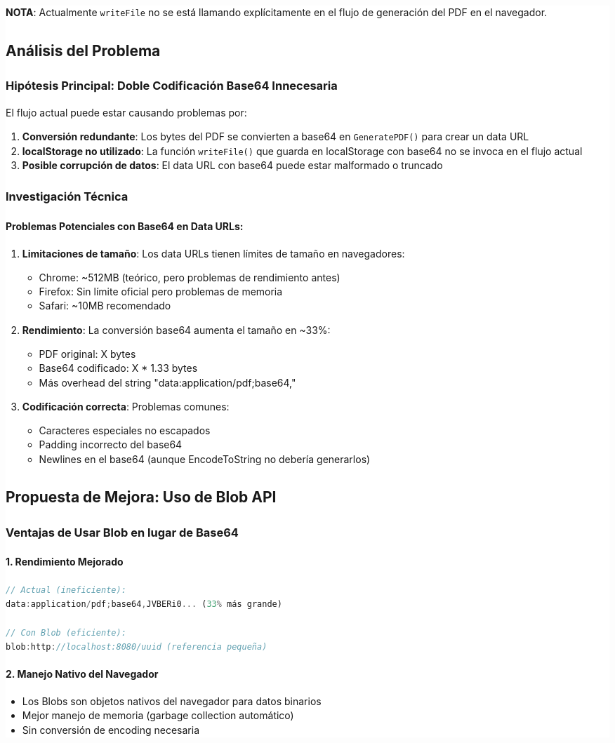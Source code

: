 **NOTA**: Actualmente `writeFile` no se está llamando explícitamente en el flujo de generación del PDF en el navegador.

## Análisis del Problema

### Hipótesis Principal: Doble Codificación Base64 Innecesaria

El flujo actual puede estar causando problemas por:

1. **Conversión redundante**: Los bytes del PDF se convierten a base64 en `GeneratePDF()` para crear un data URL
2. **localStorage no utilizado**: La función `writeFile()` que guarda en localStorage con base64 no se invoca en el flujo actual
3. **Posible corrupción de datos**: El data URL con base64 puede estar malformado o truncado

### Investigación Técnica

#### Problemas Potenciales con Base64 en Data URLs:

1. **Limitaciones de tamaño**: Los data URLs tienen límites de tamaño en navegadores:
   - Chrome: ~512MB (teórico, pero problemas de rendimiento antes)
   - Firefox: Sin límite oficial pero problemas de memoria
   - Safari: ~10MB recomendado

2. **Rendimiento**: La conversión base64 aumenta el tamaño en ~33%:
   - PDF original: X bytes
   - Base64 codificado: X * 1.33 bytes
   - Más overhead del string "data:application/pdf;base64,"

3. **Codificación correcta**: Problemas comunes:
   - Caracteres especiales no escapados
   - Padding incorrecto del base64
   - Newlines en el base64 (aunque EncodeToString no debería generarlos)

## Propuesta de Mejora: Uso de Blob API

### Ventajas de Usar Blob en lugar de Base64

#### 1. **Rendimiento Mejorado**
```javascript
// Actual (ineficiente):
data:application/pdf;base64,JVBERi0... (33% más grande)

// Con Blob (eficiente):
blob:http://localhost:8080/uuid (referencia pequeña)
```

#### 2. **Manejo Nativo del Navegador**
- Los Blobs son objetos nativos del navegador para datos binarios
- Mejor manejo de memoria (garbage collection automático)
- Sin conversión de encoding necesaria
